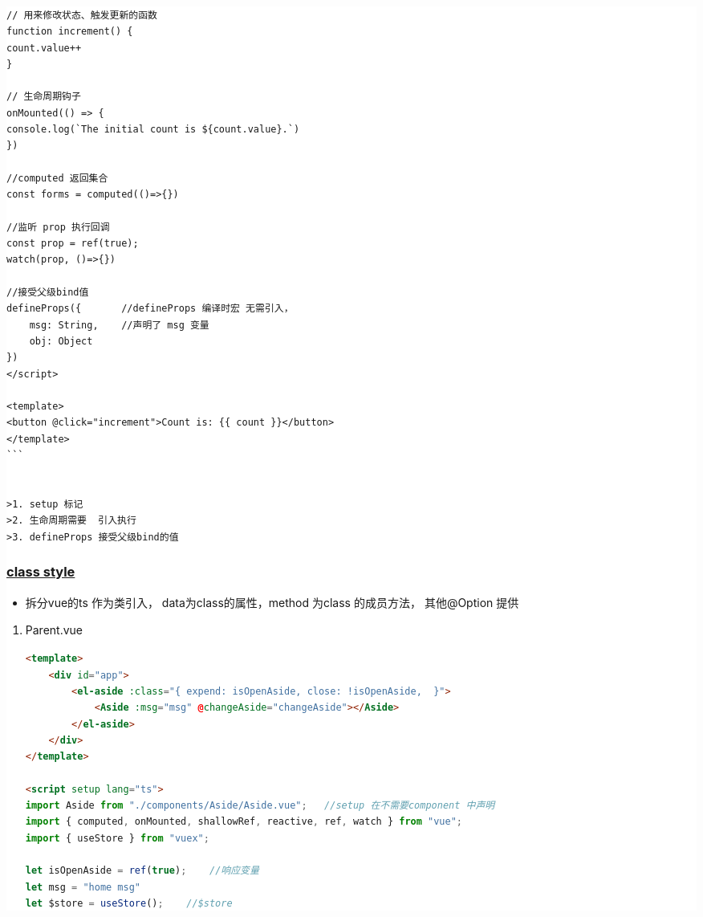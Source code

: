     // 用来修改状态、触发更新的函数
    function increment() {
    count.value++
    }

    // 生命周期钩子
    onMounted(() => {
    console.log(`The initial count is ${count.value}.`)
    })

    //computed 返回集合
    const forms = computed(()=>{})

    //监听 prop 执行回调
    const prop = ref(true);
    watch(prop, ()=>{})

    //接受父级bind值
    defineProps({       //defineProps 编译时宏 无需引入，
        msg: String,    //声明了 msg 变量
        obj: Object
    })
    </script>

    <template>
    <button @click="increment">Count is: {{ count }}</button>
    </template>
    ```


    >1. setup 标记
    >2. 生命周期需要  引入执行
    >3. defineProps 接受父级bind的值

### [class style](https://class-component.vuejs.org/) <span id="classStyle">

- 拆分vue的ts 作为类引入， data为class的属性，method 为class 的成员方法， 其他@Option 提供

1. Parent.vue

    ```html
    <template>
        <div id="app">
            <el-aside :class="{ expend: isOpenAside, close: !isOpenAside,  }">
                <Aside :msg="msg" @changeAside="changeAside"></Aside>
            </el-aside>
        </div>
    </template>

    <script setup lang="ts">
    import Aside from "./components/Aside/Aside.vue";   //setup 在不需要component 中声明
    import { computed, onMounted, shallowRef, reactive, ref, watch } from "vue";
    import { useStore } from "vuex";

    let isOpenAside = ref(true);    //响应变量
    let msg = "home msg"
    let $store = useStore();    //$store
